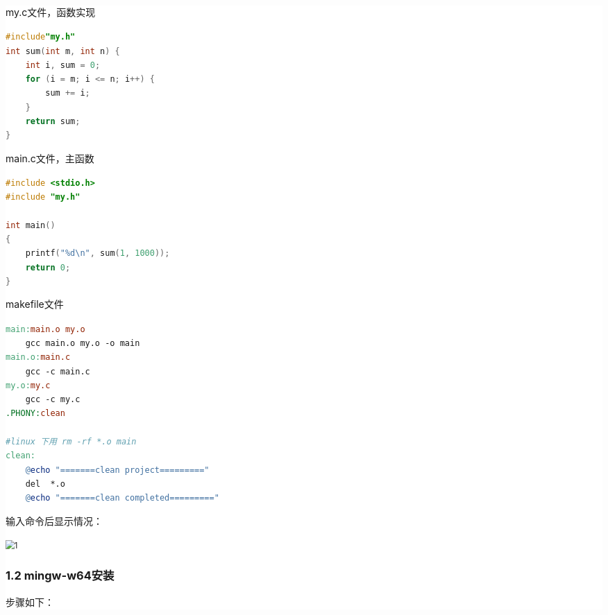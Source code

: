 my.c文件，函数实现

```c
#include"my.h"
int sum(int m, int n) {
    int i, sum = 0;
    for (i = m; i <= n; i++) {
        sum += i;
    }
    return sum;
}
```

main.c文件，主函数

```c
#include <stdio.h>
#include "my.h"

int main()
{
    printf("%d\n", sum(1, 1000));
    return 0;
}


```

makefile文件

```makefile
main:main.o my.o
	gcc main.o my.o -o main
main.o:main.c
	gcc -c main.c
my.o:my.c
	gcc -c my.c 
.PHONY:clean

#linux 下用 rm -rf *.o main
clean:
	@echo "=======clean project========="
	del  *.o 
	@echo "=======clean completed========="
```

输入命令后显示情况：

<img src="D:\OneDrive\桌面\1.png" alt="1" style="zoom:80%;" />



### 1.2 mingw-w64安装

步骤如下：
